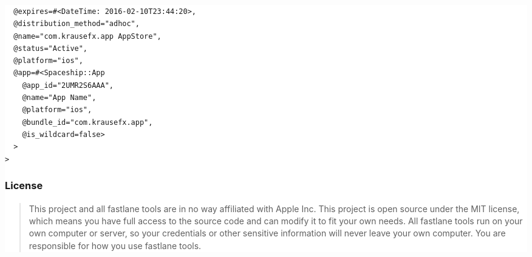 ```
  @expires=#<DateTime: 2016-02-10T23:44:20>,
  @distribution_method="adhoc",
  @name="com.krausefx.app AppStore",
  @status="Active",
  @platform="ios",
  @app=#<Spaceship::App
    @app_id="2UMR2S6AAA",
    @name="App Name",
    @platform="ios",
    @bundle_id="com.krausefx.app",
    @is_wildcard=false>
  >
>
```

### License

> This project and all fastlane tools are in no way affiliated with Apple Inc. This project is open source under the MIT license, which means you have full access to the source code and can modify it to fit your own needs. All fastlane tools run on your own computer or server, so your credentials or other sensitive information will never leave your own computer. You are responsible for how you use fastlane tools.
